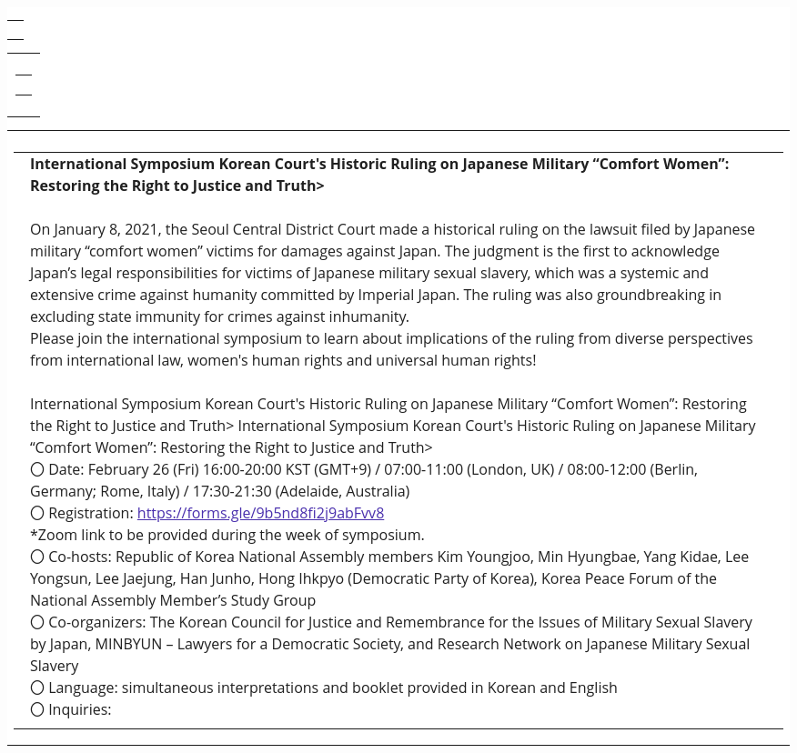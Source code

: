 <table align="left" width="100%" border="0" cellpadding="0" cellspacing="0" class="mcnImageContentContainer" style="min-width: 100%;border-collapse: collapse;mso-table-lspace: 0pt;mso-table-rspace: 0pt;-ms-text-size-adjust: 100%;-webkit-text-size-adjust: 100%;"><tbody><tr><td class="mcnImageContent" valign="top" style="padding-right: 9px;padding-left: 9px;padding-top: 0;padding-bottom: 0;text-align: center;mso-line-height-rule: exactly;-ms-text-size-adjust: 100%;-webkit-text-size-adjust: 100%;"><img align="center" alt="" src="https://mcusercontent.com/43154fe6605a2d61a81f84c0f/images/0d61b00a-7bd4-4752-8efe-38079c74550b.png" width="564" style="max-width: 2000px;padding-bottom: 0;display: inline !important;vertical-align: bottom;border: 0;height: auto;outline: none;text-decoration: none;-ms-interpolation-mode: bicubic;" class="mcnImage"></td></tr></tbody></table></td></tr></tbody></table><table border="0" cellpadding="0" cellspacing="0" width="100%" class="mcnImageBlock" style="min-width: 100%;border-collapse: collapse;mso-table-lspace: 0pt;mso-table-rspace: 0pt;-ms-text-size-adjust: 100%;-webkit-text-size-adjust: 100%;"><tbody class="mcnImageBlockOuter"><tr><td valign="top" style="padding: 9px;mso-line-height-rule: exactly;-ms-text-size-adjust: 100%;-webkit-text-size-adjust: 100%;" class="mcnImageBlockInner"><table align="left" width="100%" border="0" cellpadding="0" cellspacing="0" class="mcnImageContentContainer" style="min-width: 100%;border-collapse: collapse;mso-table-lspace: 0pt;mso-table-rspace: 0pt;-ms-text-size-adjust: 100%;-webkit-text-size-adjust: 100%;"><tbody><tr><td class="mcnImageContent" valign="top" style="padding-right: 9px;padding-left: 9px;padding-top: 0;padding-bottom: 0;text-align: center;mso-line-height-rule: exactly;-ms-text-size-adjust: 100%;-webkit-text-size-adjust: 100%;"><img align="center" alt="" src="https://mcusercontent.com/43154fe6605a2d61a81f84c0f/images/a7b082ea-8462-4dad-a526-b42a926f4e57.png" width="564" style="max-width: 891px;padding-bottom: 0;display: inline !important;vertical-align: bottom;border: 0;height: auto;outline: none;text-decoration: none;-ms-interpolation-mode: bicubic;" class="mcnImage"></td></tr></tbody></table></td></tr></tbody></table><table border="0" cellpadding="0" cellspacing="0" width="100%" class="mcnTextBlock" style="min-width: 100%;border-collapse: collapse;mso-table-lspace: 0pt;mso-table-rspace: 0pt;-ms-text-size-adjust: 100%;-webkit-text-size-adjust: 100%;"><tbody class="mcnTextBlockOuter"><tr><td valign="top" class="mcnTextBlockInner" style="padding-top: 9px;mso-line-height-rule: exactly;-ms-text-size-adjust: 100%;-webkit-text-size-adjust: 100%;"><table align="left" border="0" cellpadding="0" cellspacing="0" style="max-width: 100%;min-width: 100%;border-collapse: collapse;mso-table-lspace: 0pt;mso-table-rspace: 0pt;-ms-text-size-adjust: 100%;-webkit-text-size-adjust: 100%;" width="100%" class="mcnTextContentContainer"><tbody><tr><td valign="top" class="mcnTextContent" style="padding: 0px 18px 9px;font-family: &quot;Open Sans&quot;, &quot;Helvetica Neue&quot;, Helvetica, Arial, sans-serif;font-size: 16px;mso-line-height-rule: exactly;-ms-text-size-adjust: 100%;-webkit-text-size-adjust: 100%;word-break: break-word;color: #202020;line-height: 150%;text-align: left;"><div style="text-align: left;"><strong>International Symposium Korean Court's Historic Ruling on Japanese Military “Comfort Women”: Restoring the Right to Justice and Truth&gt;&nbsp;</strong><br><br>On January 8, 2021, the Seoul Central District Court made a historical ruling on the lawsuit filed by Japanese military “comfort women” victims for damages against Japan. The judgment is the first to acknowledge Japan’s legal responsibilities for victims of Japanese military sexual slavery, which was a systemic and extensive crime against humanity committed by Imperial Japan. The ruling was also groundbreaking in excluding state immunity for crimes against inhumanity.&nbsp;<br>Please join the international symposium to learn about implications of the ruling from diverse perspectives from international law, women's human rights and universal human rights!<br><br>International Symposium Korean Court's Historic Ruling on Japanese Military “Comfort Women”: Restoring the Right to Justice and Truth&gt;&nbsp;International Symposium Korean Court's Historic Ruling on Japanese Military “Comfort Women”: Restoring the Right to Justice and Truth&gt;&nbsp;<br>〇 Date: February 26 (Fri) 16:00-20:00 KST (GMT+9) / 07:00-11:00 (London, UK) / 08:00-12:00 (Berlin, Germany; Rome, Italy) / 17:30-21:30 (Adelaide, Australia)<br>〇 Registration:&nbsp;<a href="https://forms.gle/9b5nd8fi2j9abFvv8" target="_blank" style="mso-line-height-rule: exactly;-ms-text-size-adjust: 100%;-webkit-text-size-adjust: 100%;color: #492fad;font-weight: normal;text-decoration: underline;" rel="noopener">https://forms.gle/9b5nd8fi2j9abFvv8</a> &nbsp; &nbsp;<br>*Zoom link to be provided during the week of symposium.<br>〇 Co-hosts: Republic of Korea National Assembly members Kim Youngjoo, Min Hyungbae, Yang Kidae, Lee Yongsun, Lee Jaejung, Han Junho, Hong Ihkpyo (Democratic Party of Korea), Korea Peace Forum of the National Assembly Member’s Study Group<br>〇 Co-organizers: The Korean Council for Justice and Remembrance for the Issues of Military Sexual Slavery by Japan, MINBYUN – Lawyers for a Democratic Society, and Research Network on Japanese Military Sexual Slavery<br>〇 Language: simultaneous interpretations and booklet provided in Korean and English<br>〇 Inquiries: